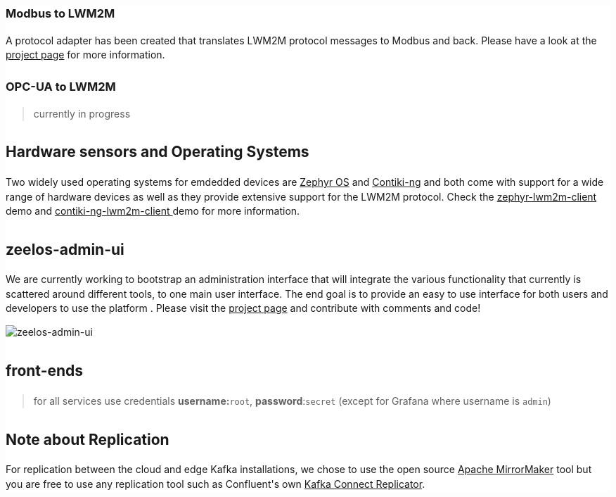 
### Modbus to LWM2M

A protocol adapter has been created that translates LWM2M protocol messages to Modbus and back. Please have a look at the [project page](https://github.com/zeelos/leshan-client-modbus) for  more information. 


### OPC-UA to LWM2M
> currently in progress


## Hardware sensors and Operating Systems

Two widely used operating systems for emdedded devices are [Zephyr OS](https://www.zephyrproject.org/) and [Contiki-ng](https://github.com/contiki-ng/contiki-ng) and both come with support for a wide range of hardware devices as well as they provide extensive support for the LWM2M protocol. Check the [zephyr-lwm2m-client](https://github.com/zeelos/zephyr-lwm2m-client) demo and [contiki-ng-lwm2m-client
](https://github.com/zeelos/contiki-ng-lwm2m-client) demo for more information. 

## zeelos-admin-ui

We are currently working to bootstrap an administration interface that will integrate the various functionality that currently is scattered around different tools, to one main user interface. The end goal is to provide an easy to use interface for both users and developers to use the platform . Please visit the [project page](https://github.com/zeelos/zeelos-admin-ui) and contribute with comments and code!

![zeelos-admin-ui](https://image.ibb.co/kbPjFz/zeelos_admin_ui.gif)


## front-ends

> for all services use credentials **username:**`root`, **password**:`secret`
(except for Grafana where username is `admin`)

## Note about Replication

For replication between the cloud and edge Kafka installations, we chose to use the open source [Apache MirrorMaker](https://kafka.apache.org/documentation/#basic_ops_mirror_maker) tool but you are free to use any replication tool such as Confluent's own [Kafka Connect Replicator](https://docs.confluent.io/current/connect/connect-replicator/docs/connect_replicator.html).
